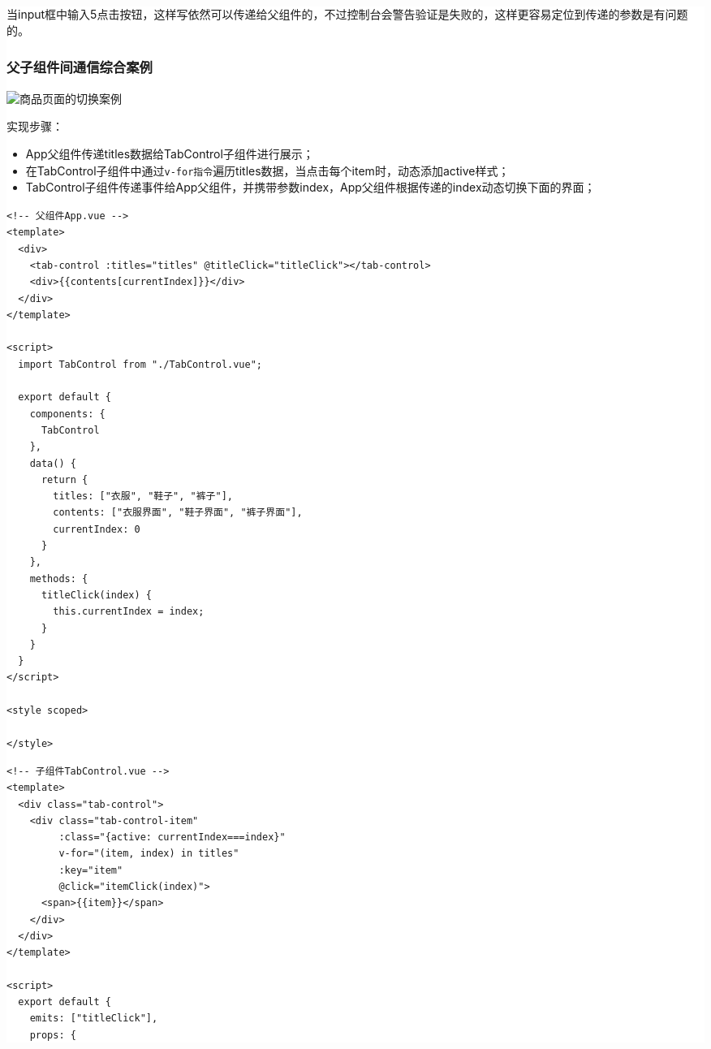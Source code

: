 当input框中输入5点击按钮，这样写依然可以传递给父组件的，不过控制台会警告验证是失败的，这样更容易定位到传递的参数是有问题的。


### 父子组件间通信综合案例

<img class="medium" :src="$withBase('/frontend/frame/vue3/08_component/11_商品页面的切换案例.png')" alt="商品页面的切换案例">

实现步骤：
* App父组件传递titles数据给TabControl子组件进行展示；
* 在TabControl子组件中通过`v-for指令`遍历titles数据，当点击每个item时，动态添加active样式；
* TabControl子组件传递事件给App父组件，并携带参数index，App父组件根据传递的index动态切换下面的界面；

``` vue
<!-- 父组件App.vue -->
<template>
  <div>
    <tab-control :titles="titles" @titleClick="titleClick"></tab-control>
    <div>{{contents[currentIndex]}}</div>
  </div>
</template>

<script>
  import TabControl from "./TabControl.vue";

  export default {
    components: {
      TabControl
    },
    data() {
      return {
        titles: ["衣服", "鞋子", "裤子"],
        contents: ["衣服界面", "鞋子界面", "裤子界面"],
        currentIndex: 0
      }
    },
    methods: {
      titleClick(index) {
        this.currentIndex = index;
      }
    }
  }
</script>

<style scoped>
   
</style>
```

``` vue
<!-- 子组件TabControl.vue -->
<template>
  <div class="tab-control">
    <div class="tab-control-item" 
         :class="{active: currentIndex===index}" 
         v-for="(item, index) in titles" 
         :key="item"
         @click="itemClick(index)">
      <span>{{item}}</span>
    </div>
  </div>
</template>

<script>
  export default {
    emits: ["titleClick"],
    props: {
```